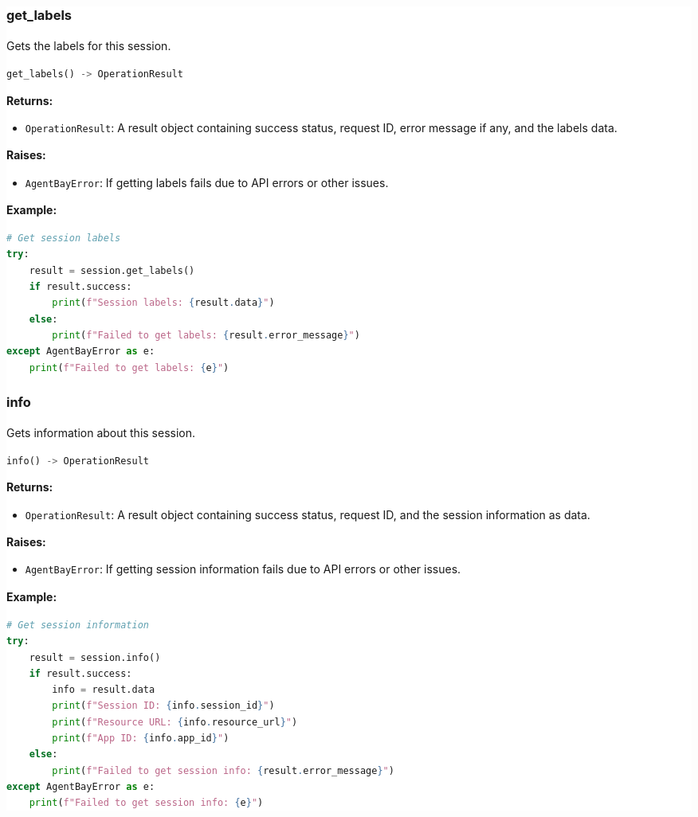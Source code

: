 ### get_labels

Gets the labels for this session.

```python
get_labels() -> OperationResult
```

**Returns:**
- `OperationResult`: A result object containing success status, request ID, error message if any, and the labels data.

**Raises:**
- `AgentBayError`: If getting labels fails due to API errors or other issues.

**Example:**
```python
# Get session labels
try:
    result = session.get_labels()
    if result.success:
        print(f"Session labels: {result.data}")
    else:
        print(f"Failed to get labels: {result.error_message}")
except AgentBayError as e:
    print(f"Failed to get labels: {e}")
```

### info

Gets information about this session.

```python
info() -> OperationResult
```

**Returns:**
- `OperationResult`: A result object containing success status, request ID, and the session information as data.

**Raises:**
- `AgentBayError`: If getting session information fails due to API errors or other issues.

**Example:**
```python
# Get session information
try:
    result = session.info()
    if result.success:
        info = result.data
        print(f"Session ID: {info.session_id}")
        print(f"Resource URL: {info.resource_url}")
        print(f"App ID: {info.app_id}")
    else:
        print(f"Failed to get session info: {result.error_message}")
except AgentBayError as e:
    print(f"Failed to get session info: {e}")
```
